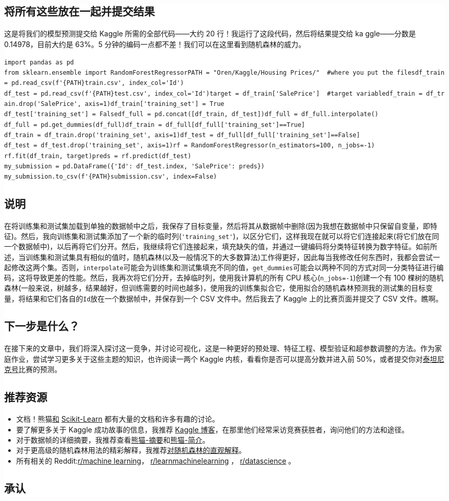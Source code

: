 ## 将所有这些放在一起并提交结果

这是将我们的模型预测提交给 Kaggle 所需的全部代码——大约 20 行！我运行了这段代码，然后将结果提交给 ka ggle——分数是 0.14978，目前大约是 63%。5 分钟的编码一点都不差！我们可以在这里看到随机森林的威力。

```
import pandas as pd
from sklearn.ensemble import RandomForestRegressorPATH = "Oren/Kaggle/Housing Prices/"  #where you put the filesdf_train = pd.read_csv(f'{PATH}train.csv', index_col='Id')
df_test = pd.read_csv(f'{PATH}test.csv', index_col='Id')target = df_train['SalePrice']  #target variabledf_train = df_train.drop('SalePrice', axis=1)df_train['training_set'] = True
df_test['training_set'] = Falsedf_full = pd.concat([df_train, df_test])df_full = df_full.interpolate()
df_full = pd.get_dummies(df_full)df_train = df_full[df_full['training_set']==True]
df_train = df_train.drop('training_set', axis=1)df_test = df_full[df_full['training_set']==False]
df_test = df_test.drop('training_set', axis=1)rf = RandomForestRegressor(n_estimators=100, n_jobs=-1)
rf.fit(df_train, target)preds = rf.predict(df_test)
my_submission = pd.DataFrame({'Id': df_test.index, 'SalePrice': preds})
my_submission.to_csv(f'{PATH}submission.csv', index=False)
```

## 说明

在将训练集和测试集加载到单独的数据帧中之后，我保存了目标变量，然后将其从数据帧中删除(因为我想在数据帧中只保留自变量，即特征)。然后，我向训练集和测试集添加了一个新的临时列(`'training_set'`)，以区分它们，这样我现在就可以将它们连接起来(将它们放在同一个数据帧中)，以后再将它们分开。然后，我继续将它们连接起来，填充缺失的值，并通过一键编码将分类特征转换为数字特征。如前所述，当训练集和测试集具有相似的值时，随机森林(以及一般情况下的大多数算法)工作得更好，因此每当我修改任何东西时，我都会尝试一起修改这两个集。否则，`interpolate`可能会为训练集和测试集填充不同的值，`get_dummies`可能会以两种不同的方式对同一分类特征进行编码，这将导致更差的性能。然后，我再次将它们分开，去掉临时列，使用我计算机的所有 CPU 核心(`n_jobs=-1`)创建一个有 100 棵树的随机森林(一般来说，树越多，结果越好，但训练需要的时间也越多)，使用我的训练集拟合它，使用拟合的随机森林预测我的测试集的目标变量，将结果和它们各自的`Id`放在一个数据帧中，并保存到一个 CSV 文件中。然后我去了 Kaggle 上的比赛页面并提交了 CSV 文件。瞧啊。

## 下一步是什么？

在接下来的文章中，我们将深入探讨这一竞争，并讨论可视化，这是一种更好的预处理、特征工程、模型验证和超参数调整的方法。作为家庭作业，尝试学习更多关于这些主题的知识，也许阅读一两个 Kaggle 内核，看看你是否可以提高分数并进入前 50%，或者提交你对[泰坦尼克号](https://www.kaggle.com/c/titanic)比赛的预测。

## 推荐资源

*   文档！熊猫[和](https://pandas.pydata.org/pandas-docs/stable/) [Scikit-Learn](http://scikit-learn.org/stable/documentation.html) 都有大量的文档和许多有趣的讨论。
*   要了解更多关于 Kaggle 成功故事的信息，我推荐 [Kaggle 博客](http://blog.kaggle.com/)，在那里他们经常采访竞赛获胜者，询问他们的方法和途径。
*   对于数据帧的详细摘要，我推荐查看[熊猫-摘要](https://github.com/mouradmourafiq/pandas-summary)和[熊猫-简介](https://github.com/pandas-profiling/pandas-profiling)。
*   对于更高级的随机森林用法的精彩解释，我推荐[对随机森林的直观解释](/intuitive-interpretation-of-random-forest-2238687cae45)。
*   所有相关的 Reddit:[r/machine learning](https://www.reddit.com/r/MachineLearning/)， [r/learnmachinelearning](https://www.reddit.com/r/learnmachinelearning/) ， [r/datascience](https://www.reddit.com/r/datascience/) 。

## 承认
